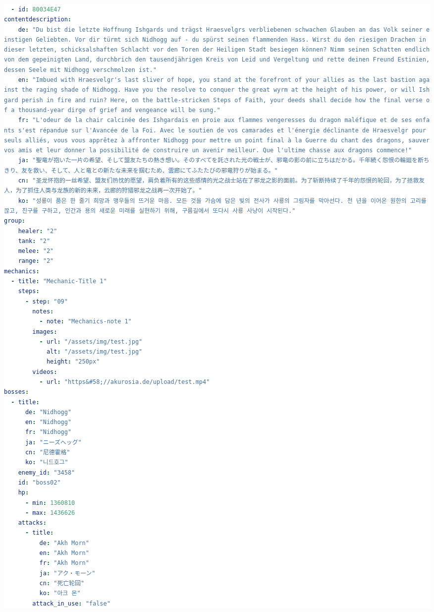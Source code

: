 ```yaml
  - id: 80034E47
contentdescription:
    de: "Du bist die letzte Hoffnung Ishgards und trägst Hraesvelgrs verbliebenen schwachen Glauben an das Volk seiner einstigen Geliebten. Vor dir türmt sich Nidhogg auf - du spürst seinen flammenden Hass. Wirst du den riesigen Drachen in dieser letzten, schicksalshaften Schlacht vor den Toren der Heiligen Stadt besiegen können? Nimm seinen Schatten endlich von dem gepeinigten Land, durchbrich den tausendjährigen Kreis von Leid und Vergeltung und rette deinen Freund Estinien, dessen Seele mit Nidhogg verschmolzen ist."
    en: "Imbued with Hraesvelgr's last sliver of hope, you stand at the forefront of your allies as the last bastion against the raging shade of Nidhogg. Have you the resolve to conquer the great wyrm at the height of his power, or will Ishgard perish in fire and ruin? Here, on the battle-stricken Steps of Faith, your deeds shall decide how the final verse of a thousand-year dirge of grief and vengeance will be sung."
    fr: "L'odeur de la chair calcinée des Ishgardais en proie aux flammes vengeresses du dragon maléfique et de ses enfants s'est répandue sur l'Avancée de la Foi. Avec le soutien de vos camarades et l'énergie déclinante de Hraesvelgr pour seuls alliés, vous vous apprêtez à affronter Nidhogg pour mettre un point final à la Guerre du chant des dragons, sauver vos amis et leur donner la possibilité de construire un avenir meilleur. Que l'ultime chasse aux dragons commence!"
    ja: "聖竜が抱いた一片の希望、そして盟友たちの熱き想い。そのすべてを託された光の戦士が、邪竜の影の前に立ちはだかる。千年続く怨恨の輪廻を断ちきり、友を救い、そして、人と竜との新たな未来を掴むため、雲廊にてふたたびの邪竜狩りが始まる。"
    cn: "圣龙怀抱的一丝希望、盟友们热忱的愿望，肩负着所有的这些感情的光之战士站在了邪龙之影的面前。为了斩断持续了千年的怨恨的轮回，为了拯救友人，为了抓住人类与龙族的新的未来，云廊的狩猎邪龙之战再一次开始了。"
    ko: "성룡이 품은 한 줄기 희망과 맹우들의 뜨거운 마음. 모든 것을 가슴에 담은 빛의 전사가 사룡의 그림자를 막아선다. 천 년을 이어온 원한의 고리를 끊고, 친구를 구하고, 인간과 용의 새로운 미래를 실현하기 위해, 구름길에서 또다시 사룡 사냥이 시작된다."
group:
    healer: "2"
    tank: "2"
    melee: "2"
    range: "2"
mechanics:
  - title: "Mechanic-Title 1"
    steps:
      - step: "09"
        notes:
          - note: "Mechanics-note 1"
        images:
          - url: "/assets/img/test.jpg"
            alt: "/assets/img/test.jpg"
            height: "250px"
        videos:
          - url: "https&#58;//akurosia.de/upload/test.mp4"
bosses:
  - title:
      de: "Nidhogg"
      en: "Nidhogg"
      fr: "Nidhogg"
      ja: "ニーズヘッグ"
      cn: "尼德霍格"
      ko: "니드호그"
    enemy_id: "3458"
    id: "boss02"
    hp:
      - min: 1360810
      - max: 1436626
    attacks:
      - title:
          de: "Akh Morn"
          en: "Akh Morn"
          fr: "Akh Morn"
          ja: "アク・モーン"
          cn: "死亡轮回"
          ko: "아크 몬"
        attack_in_use: "false"
```